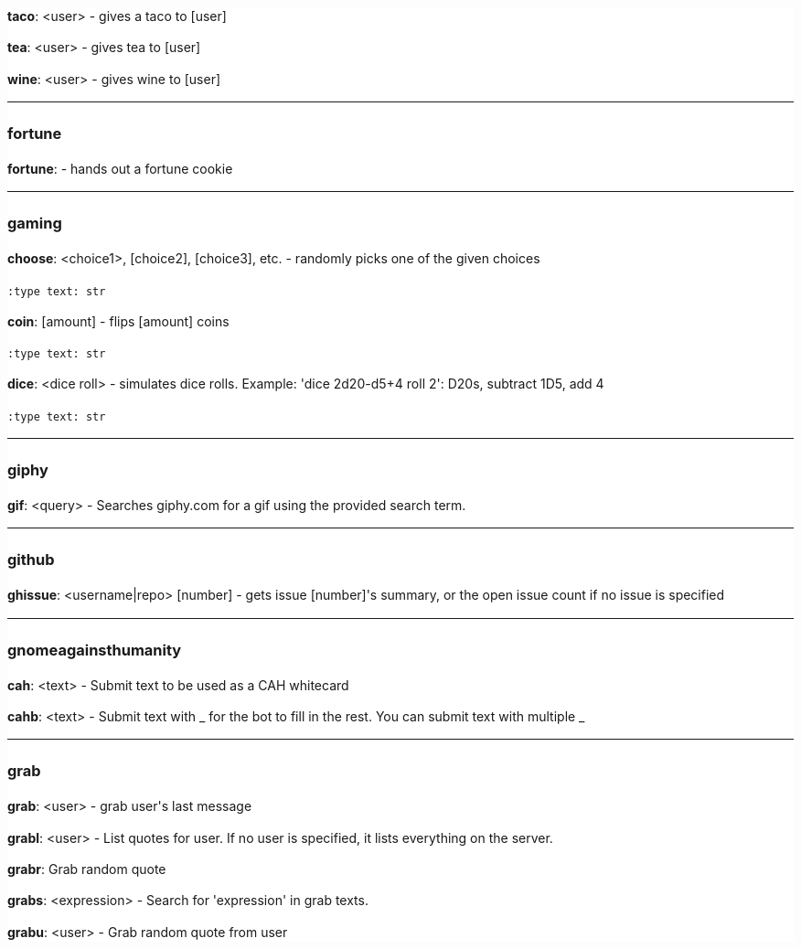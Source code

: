 **taco**: &lt;user&gt; - gives a taco to [user]

**tea**: &lt;user&gt; - gives tea to [user]

**wine**: &lt;user&gt; - gives wine to [user]

------
### fortune 
**fortune**: - hands out a fortune cookie

------
### gaming 
**choose**: &lt;choice1&gt;, [choice2], [choice3], etc. - randomly picks one of the given choices

    :type text: str

**coin**: [amount] - flips [amount] coins

    :type text: str

**dice**: &lt;dice roll&gt; - simulates dice rolls. Example: &#x27;dice 2d20-d5+4 roll 2&#x27;: D20s, subtract 1D5, add 4

    :type text: str

------
### giphy 
**gif**: &lt;query&gt; - Searches giphy.com for a gif using the provided search term.

------
### github 
**ghissue**: &lt;username|repo&gt; [number] - gets issue [number]&#x27;s summary, or the open issue count if no issue is specified

------
### gnomeagainsthumanity 
**cah**: &lt;text&gt; - Submit text to be used as a CAH whitecard

**cahb**: &lt;text&gt; - Submit text with _ for the bot to fill in the rest. You can submit text with multiple _

------
### grab 
**grab**: &lt;user&gt; - grab user&#x27;s last message

**grabl**: &lt;user&gt; - List quotes for user. If no user is specified, it lists everything on the server.

**grabr**: Grab random quote

**grabs**: &lt;expression&gt; - Search for &#x27;expression&#x27; in grab texts.

**grabu**: &lt;user&gt; - Grab random quote from user
